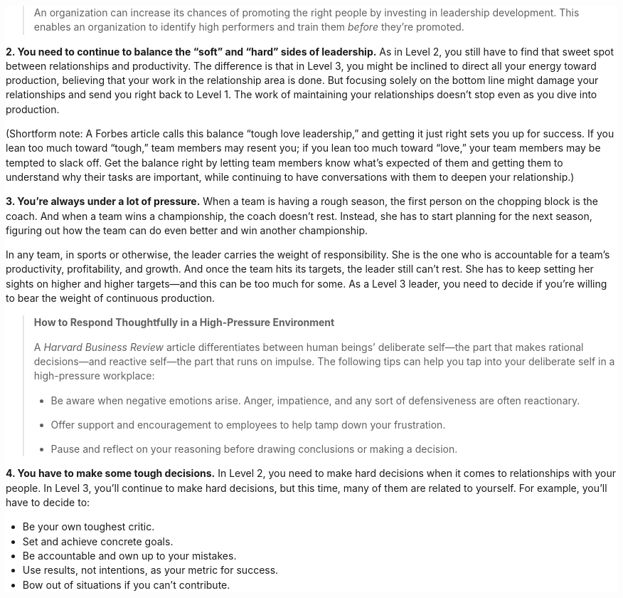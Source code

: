 > 
> An organization can increase its chances of promoting the right people by investing in leadership development. This enables an organization to identify high performers and train them _before_ they’re promoted.

**2\. You need to continue to balance the “soft” and “hard” sides of leadership.** As in Level 2, you still have to find that sweet spot between relationships and productivity. The difference is that in Level 3, you might be inclined to direct all your energy toward production, believing that your work in the relationship area is done. But focusing solely on the bottom line might damage your relationships and send you right back to Level 1. The work of maintaining your relationships doesn’t stop even as you dive into production.

(Shortform note: A Forbes article calls this balance “tough love leadership,” and getting it just right sets you up for success. If you lean too much toward “tough,” team members may resent you; if you lean too much toward “love,” your team members may be tempted to slack off. Get the balance right by letting team members know what’s expected of them and getting them to understand why their tasks are important, while continuing to have conversations with them to deepen your relationship.)

**3\. You’re always under a lot of pressure.** When a team is having a rough season, the first person on the chopping block is the coach. And when a team wins a championship, the coach doesn’t rest. Instead, she has to start planning for the next season, figuring out how the team can do even better and win another championship.

In any team, in sports or otherwise, the leader carries the weight of responsibility. She is the one who is accountable for a team’s productivity, profitability, and growth. And once the team hits its targets, the leader still can’t rest. She has to keep setting her sights on higher and higher targets—and this can be too much for some. As a Level 3 leader, you need to decide if you’re willing to bear the weight of continuous production.

> **How to Respond Thoughtfully in a High-Pressure Environment**
> 
> A _Harvard Business Review_ article differentiates between human beings’ deliberate self—the part that makes rational decisions—and reactive self—the part that runs on impulse. The following tips can help you tap into your deliberate self in a high-pressure workplace:
> 
>   * Be aware when negative emotions arise. Anger, impatience, and any sort of defensiveness are often reactionary.
> 
>   * Offer support and encouragement to employees to help tamp down your frustration.
> 
>   * Pause and reflect on your reasoning before drawing conclusions or making a decision.
> 
> 


**4\. You have to make some tough decisions.** In Level 2, you need to make hard decisions when it comes to relationships with your people. In Level 3, you’ll continue to make hard decisions, but this time, many of them are related to yourself. For example, you’ll have to decide to:

  * Be your own toughest critic. 
  * Set and achieve concrete goals.
  * Be accountable and own up to your mistakes.
  * Use results, not intentions, as your metric for success.
  * Bow out of situations if you can’t contribute.
